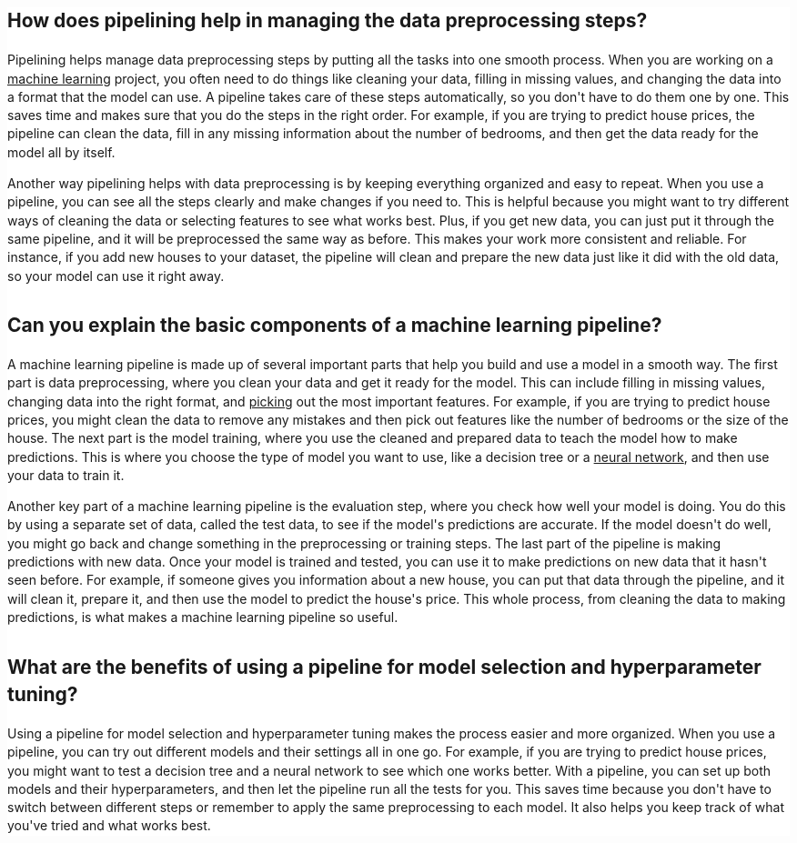 ## How does pipelining help in managing the data preprocessing steps?

Pipelining helps manage data preprocessing steps by putting all the tasks into one smooth process. When you are working on a [machine learning](/wiki/machine-learning) project, you often need to do things like cleaning your data, filling in missing values, and changing the data into a format that the model can use. A pipeline takes care of these steps automatically, so you don't have to do them one by one. This saves time and makes sure that you do the steps in the right order. For example, if you are trying to predict house prices, the pipeline can clean the data, fill in any missing information about the number of bedrooms, and then get the data ready for the model all by itself.

Another way pipelining helps with data preprocessing is by keeping everything organized and easy to repeat. When you use a pipeline, you can see all the steps clearly and make changes if you need to. This is helpful because you might want to try different ways of cleaning the data or selecting features to see what works best. Plus, if you get new data, you can just put it through the same pipeline, and it will be preprocessed the same way as before. This makes your work more consistent and reliable. For instance, if you add new houses to your dataset, the pipeline will clean and prepare the new data just like it did with the old data, so your model can use it right away.

## Can you explain the basic components of a machine learning pipeline?

A machine learning pipeline is made up of several important parts that help you build and use a model in a smooth way. The first part is data preprocessing, where you clean your data and get it ready for the model. This can include filling in missing values, changing data into the right format, and [picking](/wiki/asset-class-picking) out the most important features. For example, if you are trying to predict house prices, you might clean the data to remove any mistakes and then pick out features like the number of bedrooms or the size of the house. The next part is the model training, where you use the cleaned and prepared data to teach the model how to make predictions. This is where you choose the type of model you want to use, like a decision tree or a [neural network](/wiki/neural-network), and then use your data to train it.

Another key part of a machine learning pipeline is the evaluation step, where you check how well your model is doing. You do this by using a separate set of data, called the test data, to see if the model's predictions are accurate. If the model doesn't do well, you might go back and change something in the preprocessing or training steps. The last part of the pipeline is making predictions with new data. Once your model is trained and tested, you can use it to make predictions on new data that it hasn't seen before. For example, if someone gives you information about a new house, you can put that data through the pipeline, and it will clean it, prepare it, and then use the model to predict the house's price. This whole process, from cleaning the data to making predictions, is what makes a machine learning pipeline so useful.

## What are the benefits of using a pipeline for model selection and hyperparameter tuning?

Using a pipeline for model selection and hyperparameter tuning makes the process easier and more organized. When you use a pipeline, you can try out different models and their settings all in one go. For example, if you are trying to predict house prices, you might want to test a decision tree and a neural network to see which one works better. With a pipeline, you can set up both models and their hyperparameters, and then let the pipeline run all the tests for you. This saves time because you don't have to switch between different steps or remember to apply the same preprocessing to each model. It also helps you keep track of what you've tried and what works best.
